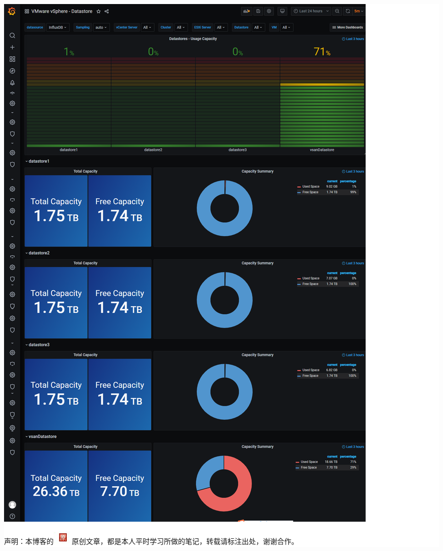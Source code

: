 ![](/img/2020-12-22/22.png)



声明：本博客的<img class="original" src='/img/original.png'>原创文章，都是本人平时学习所做的笔记，转载请标注出处，谢谢合作。
